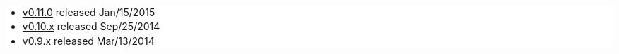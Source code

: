 - [v0.11.0](https://github.com/xclcoin/XCLCoin/blob/master/doc/release-notes/xcl/release-notes-0.11.0.md) released Jan/15/2015
- [v0.10.x](https://github.com/xclcoin/XCLCoin/blob/master/doc/release-notes/xcl/release-notes-0.10.0.md) released Sep/25/2014
- [v0.9.x](https://github.com/xclcoin/XCLCoin/blob/master/doc/release-notes/xcl/release-notes-0.9.0.md) released Mar/13/2014

